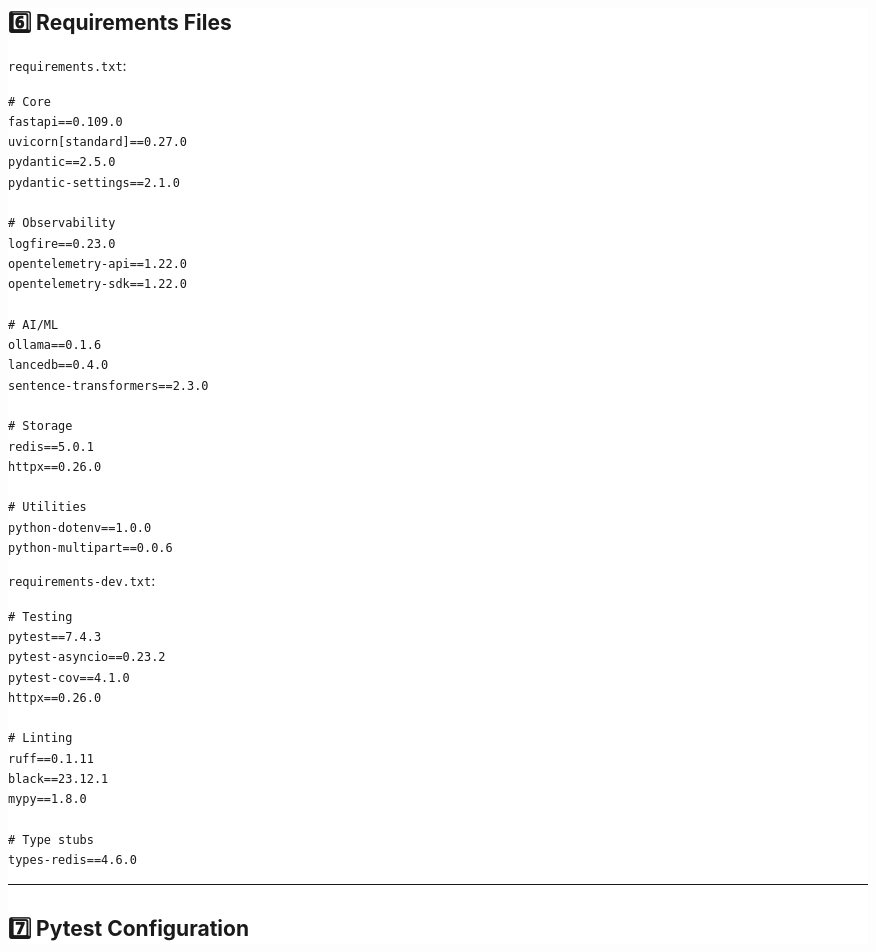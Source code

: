 
## 6️⃣ Requirements Files

`requirements.txt`:

```
# Core
fastapi==0.109.0
uvicorn[standard]==0.27.0
pydantic==2.5.0
pydantic-settings==2.1.0

# Observability
logfire==0.23.0
opentelemetry-api==1.22.0
opentelemetry-sdk==1.22.0

# AI/ML
ollama==0.1.6
lancedb==0.4.0
sentence-transformers==2.3.0

# Storage
redis==5.0.1
httpx==0.26.0

# Utilities
python-dotenv==1.0.0
python-multipart==0.0.6
```

`requirements-dev.txt`:

```
# Testing
pytest==7.4.3
pytest-asyncio==0.23.2
pytest-cov==4.1.0
httpx==0.26.0

# Linting
ruff==0.1.11
black==23.12.1
mypy==1.8.0

# Type stubs
types-redis==4.6.0
```

---

## 7️⃣ Pytest Configuration
